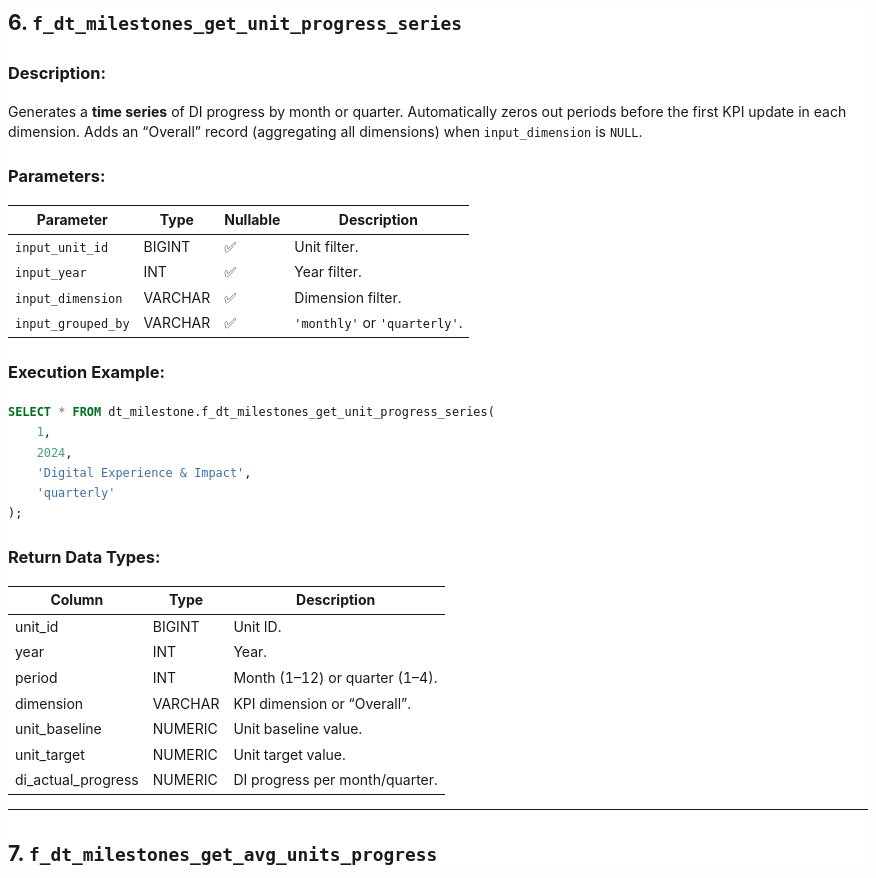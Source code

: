 
## 6. `f_dt_milestones_get_unit_progress_series`

### **Description:**

Generates a **time series** of DI progress by month or quarter.
Automatically zeros out periods before the first KPI update in each dimension.
Adds an “Overall” record (aggregating all dimensions) when `input_dimension` is `NULL`.

### **Parameters:**

| Parameter          | Type    | Nullable | Description                   |
| ------------------ | ------- | -------- | ----------------------------- |
| `input_unit_id`    | BIGINT  | ✅        | Unit filter.                  |
| `input_year`       | INT     | ✅        | Year filter.                  |
| `input_dimension`  | VARCHAR | ✅        | Dimension filter.             |
| `input_grouped_by` | VARCHAR | ✅        | `'monthly'` or `'quarterly'`. |

### **Execution Example:**

```sql
SELECT * FROM dt_milestone.f_dt_milestones_get_unit_progress_series(
    1,
    2024,
    'Digital Experience & Impact',
    'quarterly'
);
```

### **Return Data Types:**

| Column             | Type    | Description                    |
| ------------------ | ------- | ------------------------------ |
| unit_id            | BIGINT  | Unit ID.                       |
| year               | INT     | Year.                          |
| period             | INT     | Month (1–12) or quarter (1–4). |
| dimension          | VARCHAR | KPI dimension or “Overall”.    |
| unit_baseline      | NUMERIC | Unit baseline value.           |
| unit_target        | NUMERIC | Unit target value.             |
| di_actual_progress | NUMERIC | DI progress per month/quarter. |

---

## 7. `f_dt_milestones_get_avg_units_progress`

